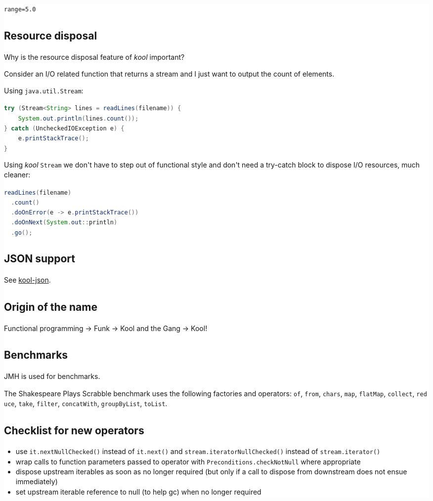 ```
range=5.0
```
## Resource disposal
Why is the resource disposal feature of _kool_ important?

Consider an I/O related function that returns a stream and I just want to output the count of elements.

Using `java.util.Stream`:
```java
try (Stream<String> lines = readLines(filename)) {
    System.out.println(lines.count());
} catch (UncheckedIOException e) {
    e.printStackTrace();
}
```
Using _kool_ `Stream` we don't have to step out of functional style and don't need a try-catch block to dispose I/O resources, much cleaner:
```java
readLines(filename)
  .count()
  .doOnError(e -> e.printStackTrace())
  .doOnNext(System.out::println)
  .go();
```
## JSON support
See [kool-json](kool-json).

## Origin of the name
Functional programming -> Funk -> Kool and the Gang -> Kool!

## Benchmarks
JMH is used for benchmarks. 

The Shakespeare Plays Scrabble benchmark uses the following factories and operators: `of`, `from`, `chars`, `map`, `flatMap`, `collect`, `reduce`, `take`, `filter`, `concatWith`, `groupByList`, `toList`.

## Checklist for new operators
* use `it.nextNullChecked()` instead of `it.next()` and `stream.iteratorNullChecked()` instead of `stream.iterator()`
* wrap calls to function parameters passed to operator with `Preconditions.checkNotNull` where appropriate
* dispose upstream iterables as soon as no longer required (but only if a call to dispose from downstream does not ensue immediately)
* set upstream iterable reference to null (to help gc) when no longer required

